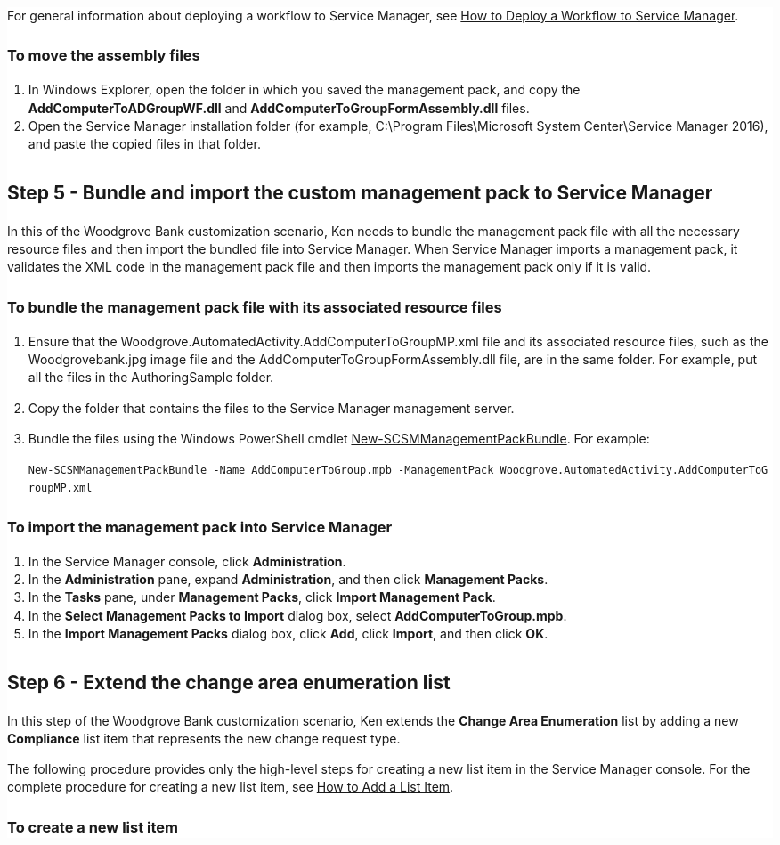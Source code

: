 For general information about deploying a workflow to Service Manager, see [How to Deploy a Workflow to Service Manager](deploy-workflow.md).  

### To move the assembly files  

1.  In Windows Explorer, open the folder in which you saved the management pack, and copy the **AddComputerToADGroupWF.dll** and **AddComputerToGroupFormAssembly.dll** files.  
2.  Open the Service Manager installation folder \(for example, C:\\Program Files\\Microsoft System Center\\Service Manager 2016\), and paste the copied files in that folder.  

## Step 5 - Bundle and import the custom management pack to Service Manager

In this of the Woodgrove Bank customization scenario, Ken needs to bundle the management pack file with all the necessary resource files and then import the bundled file into Service Manager. When Service Manager imports a management pack, it validates the XML code in the management pack file and then imports the management pack only if it is valid.  

### To bundle the management pack file with its associated resource files  

1.  Ensure that the Woodgrove.AutomatedActivity.AddComputerToGroupMP.xml file and its associated resource files, such as the Woodgrovebank.jpg image file and the AddComputerToGroupFormAssembly.dll file, are in the same folder. For example, put all the files in the AuthoringSample folder.  
2.  Copy the folder that contains the files to the Service Manager management server.  
3.  Bundle the files using the Windows&nbsp;PowerShell cmdlet [New\-SCSMManagementPackBundle](http://go.microsoft.com/fwlink/p/?LinkID=225397). For example:  

    ```  
    New-SCSMManagementPackBundle -Name AddComputerToGroup.mpb -ManagementPack Woodgrove.AutomatedActivity.AddComputerToGroupMP.xml   
    ```  

### To import the management pack into Service Manager  

1.  In the Service Manager console, click **Administration**.  
2.  In the **Administration** pane, expand **Administration**, and then click **Management Packs**.  
3.  In the **Tasks** pane, under **Management Packs**, click **Import Management Pack**.  
4.  In the **Select Management Packs to Import** dialog box, select **AddComputerToGroup.mpb**.  
5.  In the **Import Management Packs** dialog box, click **Add**, click **Import**, and then click **OK**.  

## Step 6 - Extend the change area enumeration list

In this step of the Woodgrove Bank customization scenario, Ken extends the **Change Area Enumeration** list by adding a new **Compliance** list item that represents the new change request type.  

The following procedure provides only the high\-level steps for creating a new list item in the Service Manager console. For the complete procedure for creating a new list item, see [How to Add a List Item](group-queue-lists.md).  

### To create a new list item  
